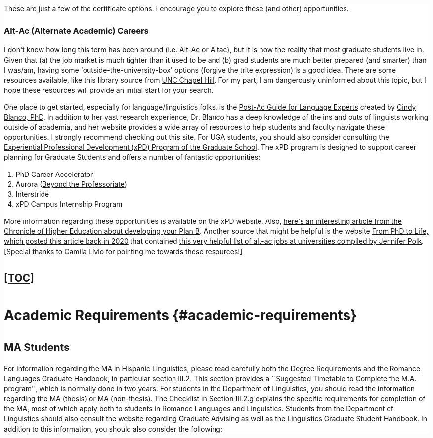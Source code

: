 These are just a few of the certificate options. I encourage you to explore these ([and other](https://grad.uga.edu/index.php/degrees/certificates/)) opportunities.

### Alt-Ac (Alternate Academic) Careers

I don't know how long this term has been around (i.e. Alt-Ac or Altac), but it is now the reality that most graduate students live in. Given that (a) the job market is much tighter than it used to be and (b) grad students are much better prepared (and smarter) than I was/am, having some 'outside-the-university-box' options (forgive the trite expression) is a good idea. There are some resources available, like this library source from [UNC Chapel Hill](https://guides.lib.unc.edu/altac). For my part, I am dangerously uninformed about this topic, but I hope these resources will provide an initial start for your search.

One place to get started, especially for language/linguistics folks, is the [Post-Ac Guide for Language Experts](https://postac-resources.weebly.com/) created by [Cindy Blanco, PhD](https://sites.google.com/site/cynthiapblanco/home). In addition to her vast research experience, Dr. Blanco has a deep knowledge of the ins and outs of linguists working outside of academia, and her website provides a wide array of resources to help students and faculty navigate these opportunities. I strongly recommend checking out this site. For UGA students, you should also consider consulting the [Experiential Professional Development (xPD) Program of the Graduate School](https://grad.uga.edu/index.php/current-students/professional-development/experiential-professional-development/). The xPD program is designed to support career planning for Graduate Students and offers a number of fantastic opportunities: 

1.  PhD Career Accelerator
2.  Aurora ([Beyond the Professoriate](https://beyondprof.com/))
3.  Interstride
4.  xPD Campus Internship Program

More information regarding these opportunities is available on the xPD website. Also, [here's an interesting article from the Chronicle of Higher Education about developing your Plan B](https://jobs.chronicle.com/article/https-chroniclevitae-com-news-2341-for-would-be-academics-now-is-the-time-to-get-serious-about-plan-b/). Another source that might be helpful is the website [From PhD to Life, which posted this article back in 2020](https://fromphdtolife.com/2020/07/16/where-else-do-phds-work-at-universities/) that contained [this very helpful list of alt-ac jobs at universities compiled by Jennifer Polk](https://docs.google.com/document/d/1Ovc1sJ6b825LdQT1lEU29Em1cICfH0MHtUfrvmBvnvg/edit). [Special thanks to Camila Lívio for pointing me towards these resources!]

[[TOC](#table-of-contents)]
----

# Academic Requirements {#academic-requirements}

## MA Students

For information regarding the MA in Hispanic Linguistics, please read carefully both the [Degree Requirements](http://www.rom.uga.edu/ma-hispanic-linguistics) and the [Romance Languages Graduate Handbook](http://www.rom.uga.edu/graduate-handbook), in particular [section III.2](http://www.rom.uga.edu/graduate-handbook#III2). This section provides a ``Suggested Timetable to Complete the M.A. program'', which is normally done in two years. For students in the Department of Linguistics, you should read the information regarding the [MA (thesis)](https://ling.franklin.uga.edu/graduate/ma-thesis-introduction) or [MA (non-thesis)](https://ling.franklin.uga.edu/graduate/ma-non-thesis-introduction). The [Checklist in Section III.2.g](http://www.rom.uga.edu/graduate-handbook#III2) explains the specific requirements for completion of the MA, most of which apply both to students in Romance Languages and  Linguistics. Students from the Department of Linguistics should also consult the website regarding [Graduate Advising](http://linguistics.uga.edu/graduate-advising) as well as the [Linguistics Graduate Student Handbook](https://ling.franklin.uga.edu/sites/default/files/inline-files/Graduate%20Handbook%20Revised%20Feb%202020.pdf). In addition to this information, you should also consider the following:


[comment]: <> ("Education isn't something you can finish" -Isaac Asimov)
[comment]: <> ("Remember that your major professor is a busy person. If he [or she] isn't, get a different major professor." *Anonymous*)
[comment]: <> ("A dissertation is never done, but it is due" -Dr. Margaret Lubbers Quesada)
[comment]: <> ("Knowledge isn't free. You have to pay attention." -Dr. Richard Feynman)